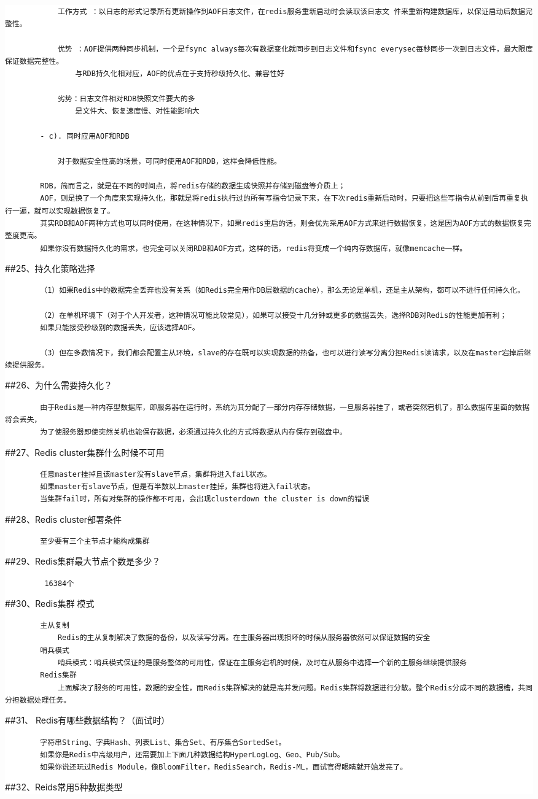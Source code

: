                 工作方式 ：以日志的形式记录所有更新操作到AOF日志文件，在redis服务重新启动时会读取该日志文 件来重新构建数据库，以保证启动后数据完整性。
            
                优势 ：AOF提供两种同步机制，一个是fsync always每次有数据变化就同步到日志文件和fsync everysec每秒同步一次到日志文件，最大限度保证数据完整性。
                    与RDB持久化相对应，AOF的优点在于支持秒级持久化、兼容性好
                
                劣势：日志文件相对RDB快照文件要大的多
                    是文件大、恢复速度慢、对性能影响大
            
            - c). 同时应用AOF和RDB
            
                对于数据安全性高的场景，可同时使用AOF和RDB，这样会降低性能。
            
            RDB，简而言之，就是在不同的时间点，将redis存储的数据生成快照并存储到磁盘等介质上；
            AOF，则是换了一个角度来实现持久化，那就是将redis执行过的所有写指令记录下来，在下次redis重新启动时，只要把这些写指令从前到后再重复执行一遍，就可以实现数据恢复了。
            其实RDB和AOF两种方式也可以同时使用，在这种情况下，如果redis重启的话，则会优先采用AOF方式来进行数据恢复，这是因为AOF方式的数据恢复完整度更高。
            如果你没有数据持久化的需求，也完全可以关闭RDB和AOF方式，这样的话，redis将变成一个纯内存数据库，就像memcache一样。

##25、持久化策略选择

            （1）如果Redis中的数据完全丢弃也没有关系（如Redis完全用作DB层数据的cache），那么无论是单机，还是主从架构，都可以不进行任何持久化。
            
            （2）在单机环境下（对于个人开发者，这种情况可能比较常见），如果可以接受十几分钟或更多的数据丢失，选择RDB对Redis的性能更加有利；
            如果只能接受秒级别的数据丢失，应该选择AOF。
            
            （3）但在多数情况下，我们都会配置主从环境，slave的存在既可以实现数据的热备，也可以进行读写分离分担Redis读请求，以及在master宕掉后继续提供服务。

##26、为什么需要持久化？

            由于Redis是一种内存型数据库，即服务器在运行时，系统为其分配了一部分内存存储数据，一旦服务器挂了，或者突然宕机了，那么数据库里面的数据将会丢失，
            为了使服务器即使突然关机也能保存数据，必须通过持久化的方式将数据从内存保存到磁盘中。

##27、Redis cluster集群什么时候不可用

            任意master挂掉且该master没有slave节点，集群将进入fail状态。
            如果master有slave节点，但是有半数以上master挂掉，集群也将进入fail状态。
            当集群fail时，所有对集群的操作都不可用，会出现clusterdown the cluster is down的错误

##28、Redis cluster部署条件

            至少要有三个主节点才能构成集群

##29、Redis集群最大节点个数是多少？

             16384个

##30、Redis集群 模式

            主从复制
                Redis的主从复制解决了数据的备份，以及读写分离。在主服务器出现损坏的时候从服务器依然可以保证数据的安全
            哨兵模式
                哨兵模式：哨兵模式保证的是服务整体的可用性，保证在主服务宕机的时候，及时在从服务中选择一个新的主服务继续提供服务
            Redis集群
                上面解决了服务的可用性，数据的安全性，而Redis集群解决的就是高并发问题。Redis集群将数据进行分散。整个Redis分成不同的数据槽，共同分担数据处理任务。

##31、 Redis有哪些数据结构？（面试时）

            字符串String、字典Hash、列表List、集合Set、有序集合SortedSet。
            如果你是Redis中高级用户，还需要加上下面几种数据结构HyperLogLog、Geo、Pub/Sub。
            如果你说还玩过Redis Module，像BloomFilter，RedisSearch，Redis-ML，面试官得眼睛就开始发亮了。

##32、Reids常用5种数据类型
